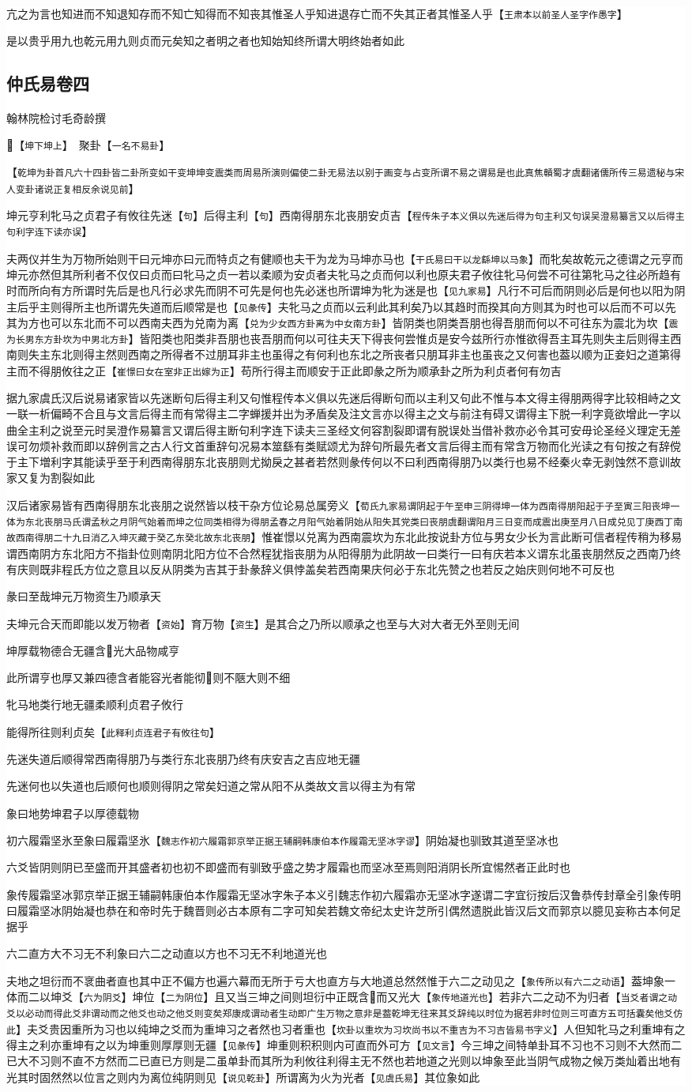 亢之为言也知进而不知退知存而不知亡知得而不知丧其惟圣人乎知进退存亡而不失其正者其惟圣人乎【`王肃本以前圣人圣字作愚字`】  

是以贵乎用九也乾元用九则贞而元矣知之者明之者也知始知终所谓大明终始者如此  

## 仲氏易卷四

翰林院检讨毛奇龄撰  

【`坤下坤上`】　聚卦【`一名不易卦`】  

【`乾坤为卦首凡六十四卦皆二卦所变如干变坤坤变震类而周易所演则偏使二卦无易法以别于画变与占变所谓不易之谓易是也此真焦贑蜀才虞翻诸儒所传三易遗秘与宋人变卦诸说正复相反余说见前`】  

坤元亨利牝马之贞君子有攸往先迷【`句`】后得主利【`句`】西南得朋东北丧朋安贞吉【`程传朱子本义俱以先迷后得为句主利又句误吴澄易纂言又以后得主句利字连下读亦误`】  

夫两仪并生为万物所始则干曰元坤亦曰元而特贞之有健顺也夫干为龙为马坤亦马也【`干氏易曰干以龙繇坤以马象`】而牝矣故乾元之德谓之元亨而坤元亦然但其所利者不仅仅曰贞而曰牝马之贞一若以柔顺为安贞者夫牝马之贞而何以利也原夫君子攸往牝马何尝不可往第牝马之往必所趋有时而所向有方所谓时先后是也凡行必求先而阴不可先是何也先必迷也所谓坤为牝为迷是也【`见九家易`】凡行不可后而阴则必后是何也以阳为阴主后乎主则得所主也所谓先失道而后顺常是也【`见彖传`】夫牝马之贞而以云利此其利矣乃以其趋时而揆其向方则其为时也可以后而不可以先其为方也可以东北而不可以西南夫西为兑南为离【`兑为少女西方卦离为中女南方卦`】皆阴类也阴类吾朋也得吾朋而何以不可往东为震北为坎【`震为长男东方卦坎为中男北方卦`】皆阳类也阳类非吾朋也丧吾朋而何以可往夫天下得丧何尝惟贞是安今兹所行亦惟欲得吾主耳先则失主后则得主西南则失主东北则得主然则西南之所得者不过朋耳非主也虽得之有何利也东北之所丧者只朋耳非主也虽丧之又何害也葢以顺为正妾妇之道第得主而不得朋攸往之正【`崔憬曰女在室非正出嫁为正`】苟所行得主而顺安于正此即彖之所为顺承卦之所为利贞者何有勿吉  

据九家虞氏汉后说易诸家皆以先迷断句后得主利又句惟程传本义俱以先迷后得断句而以主利又句此不惟与本文得主得朋两得字比较相峙之文一联一析偏畸不合且与文言后得主而有常得主二字蝉援并出为矛盾矣及注文言亦以得主之文与前注有碍又谓得主下脱一利字竟欲增此一字以曲全主利之说至元时吴澄作易纂言又谓后得主断句利字连下读夫三圣经文何容割裂即谓有脱误处当借补救亦必令其可安毋论圣经义理定无差误可勿烦补救而即以辞例言之古人行文首重辞句况易本筮繇有类赋颂尤为辞句所最先者文言后得主而有常含万物而化光读之有句按之有辞傥于主下増利字其能读乎至于利西南得朋东北丧朋则尤拗戾之甚者若然则彖传何以不曰利西南得朋乃以类行也易不经秦火幸无剥蚀然不意训故家又复为割裂如此  

汉后诸家易皆有西南得朋东北丧朋之说然皆以枝干杂方位论易总属旁义【`荀氏九家易谓阴起于午至申三阴得坤一体为西南得朋阳起于子至寅三阳丧坤一体为东北丧朋马氏谓孟秋之月阴气始着而坤之位同类相得为得朋孟春之月阳气始着阴始从阳失其党类曰丧朋虞翻谓阳月三日变而成震出庚至月八日成兑见丁庚西丁南故西南得朋二十九日消乙入坤灭藏于癸乙东癸北故东北丧朋`】惟崔憬以兑离为西南震坎为东北此按说卦方位与男女少长为言此断可信者程传稍为移易谓西南阴方东北阳方不指卦位则南阴北阳方位不合然程犹指丧朋为从阳得朋为此阴故一曰类行一曰有庆若本义谓东北虽丧朋然反之西南乃终有庆则既非程氏方位之意且以反从阴类为吉其于卦彖辞义俱悖盖矣若西南果庆何必于东北先赞之也若反之始庆则何地不可反也  

彖曰至哉坤元万物资生乃顺承天  

夫坤元合天而即能以发万物者【`资始`】育万物【`资生`】是其合之乃所以顺承之也至与大对大者无外至则无间  

坤厚载物德合无疆含光大品物咸亨  

此所谓亨也厚又兼四德含者能容光者能彻则不陿大则不细  

牝马地类行地无疆柔顺利贞君子攸行  

能得所往则利贞矣【`此释利贞连君子有攸往句`】  

先迷失道后顺得常西南得朋乃与类行东北丧朋乃终有庆安吉之吉应地无疆  

先迷何也以失道也后顺何也顺则得阴之常矣妇道之常从阳不从类故文言以得主为有常  

象曰地势坤君子以厚德载物  

初六履霜坚氷至象曰履霜坚氷【`魏志作初六履霜郭京举正据王辅嗣韩康伯本作履霜无坚冰字谬`】阴始凝也驯致其道至坚冰也  

六爻皆阴则阴已至盛而开其盛者初也初不即盛而有驯致乎盛之势才履霜也而坚冰至焉则阳消阴长所宜惕然者正此时也  

象传履霜坚冰郭京举正据王辅嗣韩康伯本作履霜无坚冰字朱子本义引魏志作初六履霜亦无坚冰字遂谓二字宜衍按后汉鲁恭传封章全引象传明曰履霜坚冰阴始凝也恭在和帝时先于魏晋则必古本原有二字可知矣若魏文帝纪太史许芝所引偶然遗脱此皆汉后文而郭京以臆见妄称古本何足据乎  

六二直方大不习无不利象曰六二之动直以方也不习无不利地道光也  

夫地之坦衍而不衺曲者直也其中正不偏方也遍六幕而无所于亏大也直方与大地道总然然惟于六二之动见之【`象传所以有六二之动语`】葢坤象一体而二以坤爻【`六为阴爻`】坤位【`二为阴位`】且又当三坤之间则坦衍中正既含而又光大【`象传地道光也`】若非六二之动不为归者【`当爻者谓之动爻以必动而得此爻非谓动而之他爻也动之他爻则变矣郑康成谓动者生动即广生万物之意非是葢乾坤无往来其爻辞纯以时位为据若非时位则三可直方五可括囊矣他爻仿此`】夫爻贵因重所为习也以纯坤之爻而为重坤习之者然也习者重也【`坎卦以重坎为习坎尚书以不重吉为不习吉皆易书字义`】人但知牝马之利重坤有之得主之利亦重坤有之以为坤重则厚厚则无疆【`见彖传`】坤重则积积则内可直而外可方【`见文言`】今三坤之间特单卦耳不习也不习则不大然而二已大不习则不直不方然而二已直已方则是二虽单卦而其所为利攸往利得主无不然也若地道之光则以坤象至此当阴气成物之候万类灿着出地有光其时固然然以位言之则内为离位纯阴则见【`说见乾卦`】所谓离为火为光者【`见虞氏易`】其位象如此  
